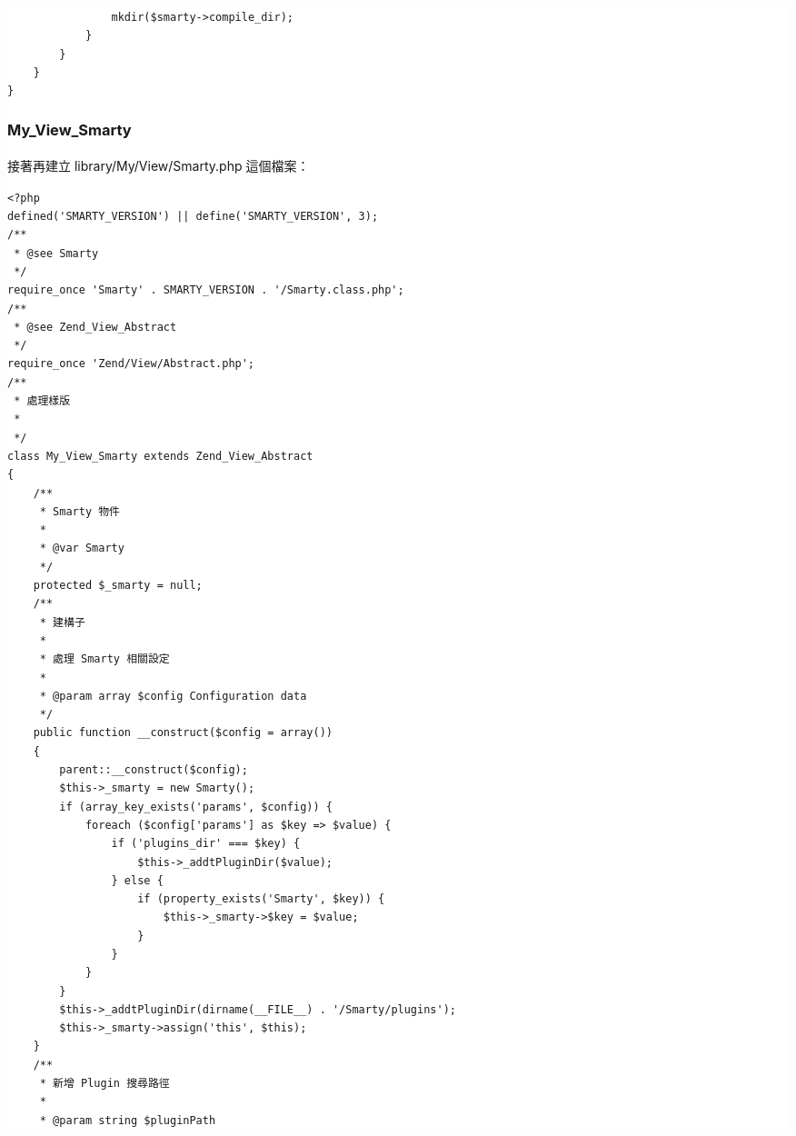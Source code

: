 ```
                mkdir($smarty->compile_dir);
            }
        }
    }
}

```

### My_View_Smarty

接著再建立 library/My/View/Smarty.php 這個檔案：

```
<?php
defined('SMARTY_VERSION') || define('SMARTY_VERSION', 3);
/**
 * @see Smarty
 */
require_once 'Smarty' . SMARTY_VERSION . '/Smarty.class.php';
/**
 * @see Zend_View_Abstract
 */
require_once 'Zend/View/Abstract.php';
/**
 * 處理樣版
 *
 */
class My_View_Smarty extends Zend_View_Abstract
{
    /**
     * Smarty 物件
     *
     * @var Smarty
     */
    protected $_smarty = null;
    /**
     * 建構子
     *
     * 處理 Smarty 相關設定
     *
     * @param array $config Configuration data
     */
    public function __construct($config = array())
    {
        parent::__construct($config);
        $this->_smarty = new Smarty();
        if (array_key_exists('params', $config)) {
            foreach ($config['params'] as $key => $value) {
                if ('plugins_dir' === $key) {
                    $this->_addtPluginDir($value);
                } else {
                    if (property_exists('Smarty', $key)) {
                        $this->_smarty->$key = $value;
                    }
                }
            }
        }
        $this->_addtPluginDir(dirname(__FILE__) . '/Smarty/plugins');
        $this->_smarty->assign('this', $this);
    }
    /**
     * 新增 Plugin 搜尋路徑
     *
     * @param string $pluginPath
```